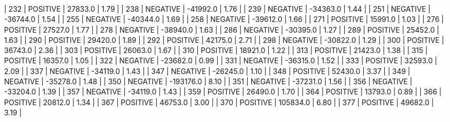 | 232 | POSITIVE | 27833.0 | 1.79 |
| 238 | NEGATIVE | -41992.0 | 1.76 |
| 239 | NEGATIVE | -34363.0 | 1.44 |
| 251 | NEGATIVE | -36744.0 | 1.54 |
| 255 | NEGATIVE | -40344.0 | 1.69 |
| 258 | NEGATIVE | -39612.0 | 1.66 |
| 271 | POSITIVE | 15991.0 | 1.03 |
| 276 | POSITIVE | 27527.0 | 1.77 |
| 278 | NEGATIVE | -38940.0 | 1.63 |
| 286 | NEGATIVE | -30395.0 | 1.27 |
| 289 | POSITIVE | 25452.0 | 1.63 |
| 290 | POSITIVE | 29420.0 | 1.89 |
| 292 | POSITIVE | 42175.0 | 2.71 |
| 298 | NEGATIVE | -30822.0 | 1.29 |
| 300 | POSITIVE | 36743.0 | 2.36 |
| 303 | POSITIVE | 26063.0 | 1.67 |
| 310 | POSITIVE | 18921.0 | 1.22 |
| 313 | POSITIVE | 21423.0 | 1.38 |
| 315 | POSITIVE | 16357.0 | 1.05 |
| 322 | NEGATIVE | -23682.0 | 0.99 |
| 331 | NEGATIVE | -36315.0 | 1.52 |
| 333 | POSITIVE | 32593.0 | 2.09 |
| 337 | NEGATIVE | -34119.0 | 1.43 |
| 347 | NEGATIVE | -26245.0 | 1.10 |
| 348 | POSITIVE | 52430.0 | 3.37 |
| 349 | NEGATIVE | -35278.0 | 1.48 |
| 350 | NEGATIVE | -193176.0 | 8.10 |
| 351 | NEGATIVE | -37231.0 | 1.56 |
| 356 | NEGATIVE | -33204.0 | 1.39 |
| 357 | NEGATIVE | -34119.0 | 1.43 |
| 359 | POSITIVE | 26490.0 | 1.70 |
| 364 | POSITIVE | 13793.0 | 0.89 |
| 366 | POSITIVE | 20812.0 | 1.34 |
| 367 | POSITIVE | 46753.0 | 3.00 |
| 370 | POSITIVE | 105834.0 | 6.80 |
| 377 | POSITIVE | 49682.0 | 3.19 |

